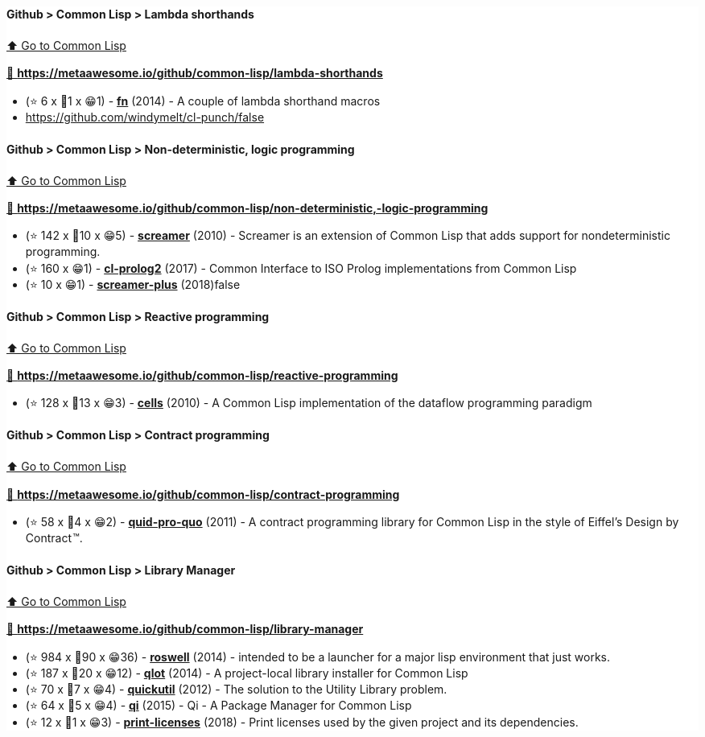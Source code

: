 #### Github > Common Lisp > Lambda shorthands
[⬆ Go to Common Lisp](/markdown-pages/Common%20Lisp.md/#github--common-lisp)

[💯 **https://metaawesome.io/github/common-lisp/lambda-shorthands** ](https://metaawesome.io/github/common-lisp/lambda-shorthands)

 - (⭐ 6 x 🍴1 x 😁1) - **[fn](https://github.com/cbaggers/fn)** (2014) - A couple of lambda shorthand macros
 - https://github.com/windymelt/cl-punch/false

#### Github > Common Lisp > Non-deterministic, logic programming
[⬆ Go to Common Lisp](/markdown-pages/Common%20Lisp.md/#github--common-lisp)

[💯 **https://metaawesome.io/github/common-lisp/non-deterministic,-logic-programming** ](https://metaawesome.io/github/common-lisp/non-deterministic-logic-programming)

 - (⭐ 142 x 🍴10 x 😁5) - **[screamer](https://github.com/nikodemus/screamer)** (2010) - Screamer is an extension of Common Lisp that adds support for nondeterministic programming.
 - (⭐ 160 x 😁1) - **[cl-prolog2](https://github.com/guicho271828/cl-prolog2)** (2017) - Common Interface to ISO Prolog implementations from Common Lisp
 - (⭐ 10 x 😁1) - **[screamer-plus](https://github.com/yakovzaytsev/screamer-plus)** (2018)false

#### Github > Common Lisp > Reactive programming
[⬆ Go to Common Lisp](/markdown-pages/Common%20Lisp.md/#github--common-lisp)

[💯 **https://metaawesome.io/github/common-lisp/reactive-programming** ](https://metaawesome.io/github/common-lisp/reactive-programming)

 - (⭐ 128 x 🍴13 x 😁3) - **[cells](https://github.com/kennytilton/cells)** (2010) - A Common Lisp implementation of the dataflow programming paradigm

#### Github > Common Lisp > Contract programming
[⬆ Go to Common Lisp](/markdown-pages/Common%20Lisp.md/#github--common-lisp)

[💯 **https://metaawesome.io/github/common-lisp/contract-programming** ](https://metaawesome.io/github/common-lisp/contract-programming)

 - (⭐ 58 x 🍴4 x 😁2) - **[quid-pro-quo](https://github.com/sellout/quid-pro-quo)** (2011) - A contract programming library for Common Lisp in the style of Eiffel’s Design by Contract ™.

#### Github > Common Lisp > Library Manager
[⬆ Go to Common Lisp](/markdown-pages/Common%20Lisp.md/#github--common-lisp)

[💯 **https://metaawesome.io/github/common-lisp/library-manager** ](https://metaawesome.io/github/common-lisp/library-manager)

 - (⭐ 984 x 🍴90 x 😁36) - **[roswell](https://github.com/roswell/roswell)** (2014) - intended to be a launcher for a major lisp environment that just works.
 - (⭐ 187 x 🍴20 x 😁12) - **[qlot](https://github.com/fukamachi/qlot)** (2014) - A project-local library installer for Common Lisp
 - (⭐ 70 x 🍴7 x 😁4) - **[quickutil](https://github.com/tarballs-are-good/quickutil)** (2012) - The solution to the Utility Library problem.
 - (⭐ 64 x 🍴5 x 😁4) - **[qi](https://github.com/CodyReichert/qi)** (2015) - Qi - A Package Manager for Common Lisp
 - (⭐ 12 x 🍴1 x 😁3) - **[print-licenses](https://github.com/vindarel/print-licenses)** (2018) - Print licenses used by the given project and its dependencies.
